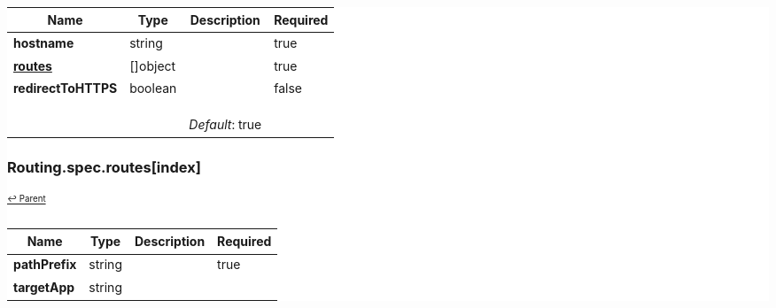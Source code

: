 



<table>
    <thead>
        <tr>
            <th>Name</th>
            <th>Type</th>
            <th>Description</th>
            <th>Required</th>
        </tr>
    </thead>
    <tbody><tr>
        <td><b>hostname</b></td>
        <td>string</td>
        <td>
          <br/>
        </td>
        <td>true</td>
      </tr><tr>
        <td><b><a href="#routingspecroutesindex">routes</a></b></td>
        <td>[]object</td>
        <td>
          <br/>
        </td>
        <td>true</td>
      </tr><tr>
        <td><b>redirectToHTTPS</b></td>
        <td>boolean</td>
        <td>
          <br/>
          <br/>
            <i>Default</i>: true<br/>
        </td>
        <td>false</td>
      </tr></tbody>
</table>


### Routing.spec.routes[index]
<sup><sup>[↩ Parent](#routingspec)</sup></sup>





<table>
    <thead>
        <tr>
            <th>Name</th>
            <th>Type</th>
            <th>Description</th>
            <th>Required</th>
        </tr>
    </thead>
    <tbody><tr>
        <td><b>pathPrefix</b></td>
        <td>string</td>
        <td>
          <br/>
        </td>
        <td>true</td>
      </tr><tr>
        <td><b>targetApp</b></td>
        <td>string</td>
        <td>
          <br/>